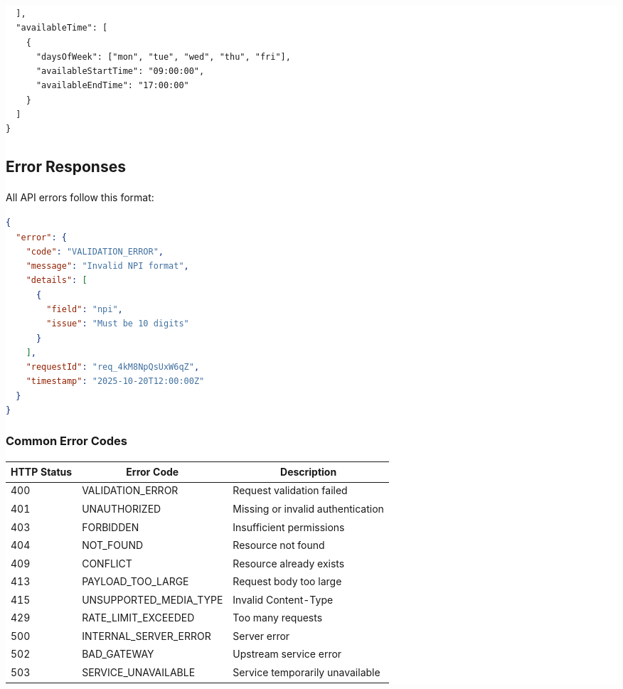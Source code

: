 ```http
  ],
  "availableTime": [
    {
      "daysOfWeek": ["mon", "tue", "wed", "thu", "fri"],
      "availableStartTime": "09:00:00",
      "availableEndTime": "17:00:00"
    }
  ]
}
```

## Error Responses

All API errors follow this format:

```json
{
  "error": {
    "code": "VALIDATION_ERROR",
    "message": "Invalid NPI format",
    "details": [
      {
        "field": "npi",
        "issue": "Must be 10 digits"
      }
    ],
    "requestId": "req_4kM8NpQsUxW6qZ",
    "timestamp": "2025-10-20T12:00:00Z"
  }
}
```

### Common Error Codes

| HTTP Status | Error Code | Description |
|-------------|------------|-------------|
| 400 | VALIDATION_ERROR | Request validation failed |
| 401 | UNAUTHORIZED | Missing or invalid authentication |
| 403 | FORBIDDEN | Insufficient permissions |
| 404 | NOT_FOUND | Resource not found |
| 409 | CONFLICT | Resource already exists |
| 413 | PAYLOAD_TOO_LARGE | Request body too large |
| 415 | UNSUPPORTED_MEDIA_TYPE | Invalid Content-Type |
| 429 | RATE_LIMIT_EXCEEDED | Too many requests |
| 500 | INTERNAL_SERVER_ERROR | Server error |
| 502 | BAD_GATEWAY | Upstream service error |
| 503 | SERVICE_UNAVAILABLE | Service temporarily unavailable |
